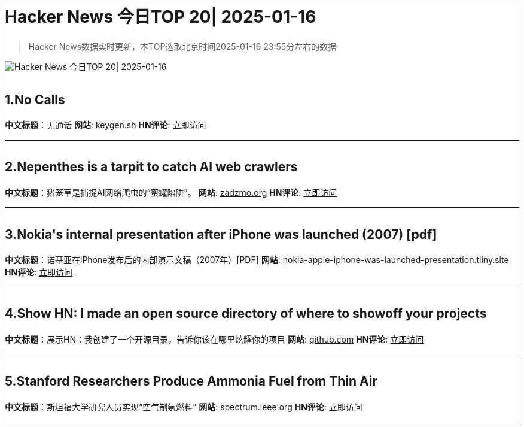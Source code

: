# Hacker News 今日TOP 20| 2025-01-16

> Hacker News数据实时更新，本TOP选取北京时间2025-01-16 23:55分左右的数据

![Hacker News 今日TOP 20| 2025-01-16](https://img.chuhaix.com/2024/0910_imageFile-1665440404179-628424718_1725901191.png)

## 1.No Calls
**中文标题**：无通话
**网站**:  <a href='https://keygen.sh/blog/no-calls/' target='_blank' rel='nofollow'>keygen.sh</a>
**HN评论**:  <a href='https://news.ycombinator.com/item?id=42725385&utm_source=www.chuhaix.com' target='_blank' rel='nofollow'>立即访问</a>

---

## 2.Nepenthes is a tarpit to catch AI web crawlers
**中文标题**：猪笼草是捕捉AI网络爬虫的“蜜罐陷阱”。
**网站**:  <a href='https://zadzmo.org/code/nepenthes/' target='_blank' rel='nofollow'>zadzmo.org</a>
**HN评论**:  <a href='https://news.ycombinator.com/item?id=42725147&utm_source=www.chuhaix.com' target='_blank' rel='nofollow'>立即访问</a>

---

## 3.Nokia's internal presentation after iPhone was launched (2007) [pdf]
**中文标题**：诺基亚在iPhone发布后的内部演示文稿（2007年）[PDF]
**网站**:  <a href='https://nokia-apple-iphone-was-launched-presentation.tiiny.site/' target='_blank' rel='nofollow'>nokia-apple-iphone-was-launched-presentation.tiiny.site</a>
**HN评论**:  <a href='https://news.ycombinator.com/item?id=42724761&utm_source=www.chuhaix.com' target='_blank' rel='nofollow'>立即访问</a>

---

## 4.Show HN: I made an open source directory of where to showoff your projects
**中文标题**：展示HN：我创建了一个开源目录，告诉你该在哪里炫耀你的项目
**网站**:  <a href='https://github.com/KingMenes/awesome-launch' target='_blank' rel='nofollow'>github.com</a>
**HN评论**:  <a href='https://news.ycombinator.com/item?id=42724757&utm_source=www.chuhaix.com' target='_blank' rel='nofollow'>立即访问</a>

---

## 5.Stanford Researchers Produce Ammonia Fuel from Thin Air
**中文标题**：斯坦福大学研究人员实现“空气制氨燃料”
**网站**:  <a href='https://spectrum.ieee.org/ammonia-fuel-2670794408' target='_blank' rel='nofollow'>spectrum.ieee.org</a>
**HN评论**:  <a href='https://news.ycombinator.com/item?id=42725823&utm_source=www.chuhaix.com' target='_blank' rel='nofollow'>立即访问</a>

---
